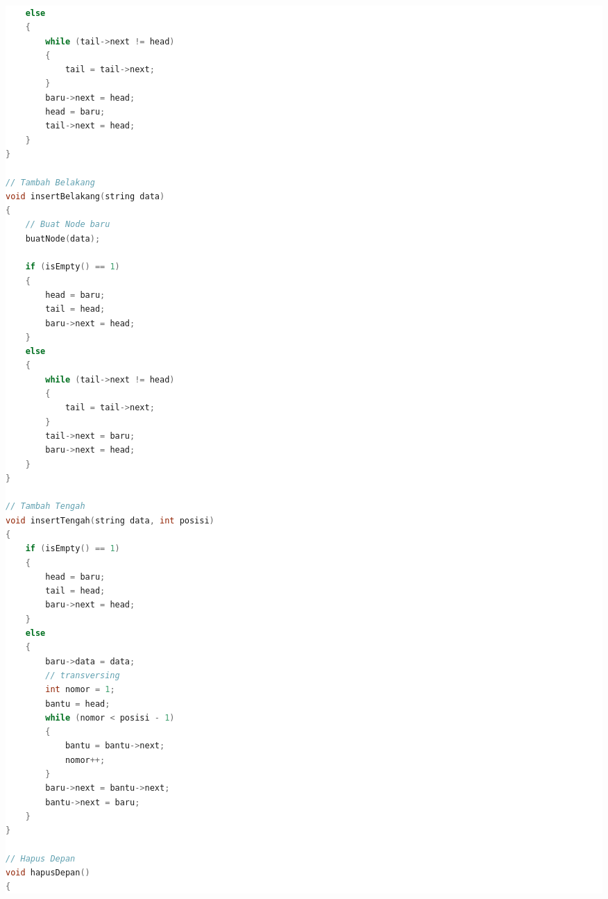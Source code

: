 ```C++
    else
    {
        while (tail->next != head)
        {
            tail = tail->next;
        }
        baru->next = head;
        head = baru;
        tail->next = head;
    }
}

// Tambah Belakang
void insertBelakang(string data)
{
    // Buat Node baru
    buatNode(data);

    if (isEmpty() == 1)
    {
        head = baru;
        tail = head;
        baru->next = head;
    }
    else
    {
        while (tail->next != head)
        {
            tail = tail->next;
        }
        tail->next = baru;
        baru->next = head;
    }
}

// Tambah Tengah
void insertTengah(string data, int posisi)
{
    if (isEmpty() == 1)
    {
        head = baru;
        tail = head;
        baru->next = head;
    }
    else
    {
        baru->data = data;
        // transversing
        int nomor = 1;
        bantu = head;
        while (nomor < posisi - 1)
        {
            bantu = bantu->next;
            nomor++;
        }
        baru->next = bantu->next;
        bantu->next = baru;
    }
}

// Hapus Depan
void hapusDepan()
{
```